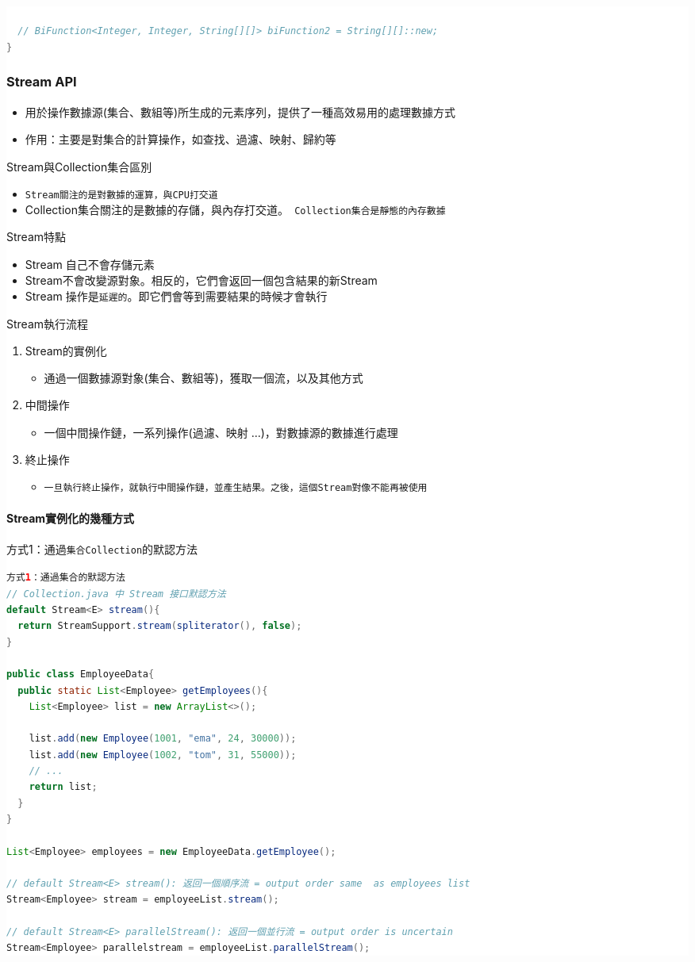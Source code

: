 ```java

  // BiFunction<Integer, Integer, String[][]> biFunction2 = String[][]::new;
}
```

### Stream API

- 用於操作數據源(集合、數組等)所生成的元素序列，提供了一種高效易用的處理數據方式

- 作用：主要是對集合的計算操作，如查找、過濾、映射、歸約等

Stream與Collection集合區別

- `Stream關注的是對數據的運算，與CPU打交道`
- Collection集合關注的是數據的存儲，與內存打交道。` Collection集合是靜態的內存數據`

Stream特點

- Stream 自己不會存儲元素
- Stream不會改變源對象。相反的，它們會返回一個包含結果的新Stream
- Stream 操作是`延遲的`。即它們會等到需要結果的時候才會執行

Stream執行流程

1. Stream的實例化
   - 通過一個數據源對象(集合、數組等)，獲取一個流，以及其他方式

2. 中間操作
   - 一個中間操作鏈，一系列操作(過濾、映射 ...)，對數據源的數據進行處理

3. 終止操作
   - `一旦執行終止操作，就執行中間操作鏈，並產生結果。之後，這個Stream對像不能再被使用`

#### Stream實例化的幾種方式

方式1：通過`集合Collection`的默認方法

```java
方式1：通過集合的默認方法
// Collection.java 中 Stream 接口默認方法
default Stream<E> stream(){
  return StreamSupport.stream(spliterator(), false);
}  
  
public class EmployeeData{
  public static List<Employee> getEmployees(){
    List<Employee> list = new ArrayList<>();
    
    list.add(new Employee(1001, "ema", 24, 30000));
    list.add(new Employee(1002, "tom", 31, 55000));
    // ... 
    return list;
  }
}

List<Employee> employees = new EmployeeData.getEmployee();

// default Stream<E> stream(): 返回一個順序流 = output order same  as employees list 
Stream<Employee> stream = employeeList.stream();

// default Stream<E> parallelStream(): 返回一個並行流 = output order is uncertain
Stream<Employee> parallelstream = employeeList.parallelStream();
```
